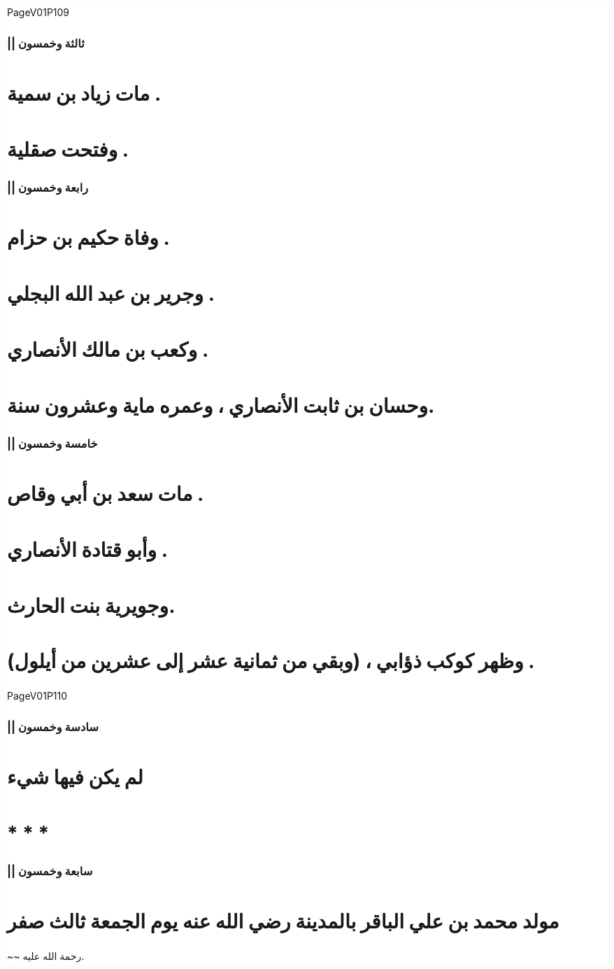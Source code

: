 PageV01P109

### || ثالثة وخمسون

# مات زياد بن سمية .
# وفتحت صقلية .

### || رابعة وخمسون

#   وفاة حكيم بن حزام .
# وجرير بن عبد الله البجلي .
# وكعب بن مالك الأنصاري .
# وحسان بن ثابت الأنصاري ، وعمره ماية وعشرون سنة.

### || خامسة وخمسون

# مات سعد بن أبي وقاص .
# وأبو قتادة الأنصاري .
# وجويرية  بنت الحارث.
# وظهر كوكب ذؤابي ، (وبقي من ثمانية عشر إلى عشرين من أيلول) .

PageV01P110

### || سادسة وخمسون

# لم يكن فيها شيء
# * * *

### || سابعة وخمسون

# مولد محمد بن علي الباقر  بالمدينة رضي الله عنه يوم الجمعة ثالث صفر
~~ رحمة الله عليه.
